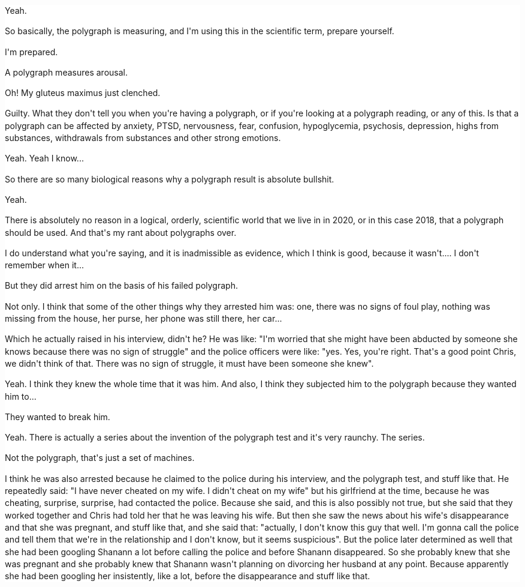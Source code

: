 Yeah. 

So basically, the polygraph is measuring, and I'm using this in the scientific term, prepare yourself. 

I'm prepared. 

A polygraph measures arousal. 

Oh! My gluteus maximus just clenched. 

Guilty. What they don't tell you when you're having a polygraph, or if you're looking at a polygraph reading, or any of this. Is that a polygraph can be affected by anxiety, PTSD, nervousness, fear, confusion, hypoglycemia, psychosis, depression, highs from substances, withdrawals from substances and other strong emotions.

Yeah. Yeah I know...

So there are so many biological reasons why a polygraph result is absolute bullshit. 

Yeah.

There is absolutely no reason in a logical, orderly, scientific world that we live in in 2020, or in this case 2018, that a polygraph should be used. And that's my rant about polygraphs over.

I do understand what you're saying, and it is inadmissible as evidence, which I think is good, because it wasn't.... I don't remember when it...

But they did arrest him on the basis of his failed polygraph.

Not only. I think that some of the other things why they arrested him was: one, there was no signs of foul play, nothing was missing from the house, her purse, her phone was still there, her car...

Which he actually raised in his interview, didn't he? He was like: "I'm worried that she might have been abducted by someone she knows because there was no sign of struggle" and the police officers were like: "yes. Yes, you're right. That's a good point Chris, we didn't think of that. There was no sign of struggle, it must have been someone she knew". 

Yeah. I think they knew the whole time that it was him. And also, I think they subjected him to the polygraph because they wanted him to... 

They wanted to break him.

Yeah. There is actually a series about the invention of the polygraph test and it's very raunchy. The series. 

Not the polygraph, that's just a set of machines. 

I think he was also arrested because he claimed to the police during his interview, and the polygraph test, and stuff like that. He repeatedly said: "I have never cheated on my wife. I didn't cheat on my wife" but his girlfriend at the time, because he was cheating, surprise, surprise, had contacted the police. Because she said, and this is also possibly not true, but she said that they worked together and Chris had told her that he was leaving his wife. But then she saw the news about his wife's disappearance and that she was pregnant, and stuff like that, and she said that: "actually, I don't know this guy that well. I'm gonna call the police and tell them that we're in the relationship and I don't know, but it seems suspicious". But the police later determined as well that she had been googling Shanann a lot before calling the police and before Shanann disappeared. So she probably knew that she was pregnant and she probably knew that Shanann wasn't planning on divorcing her husband at any point. Because apparently she had been googling her insistently, like a lot, before the disappearance and stuff like that. 
